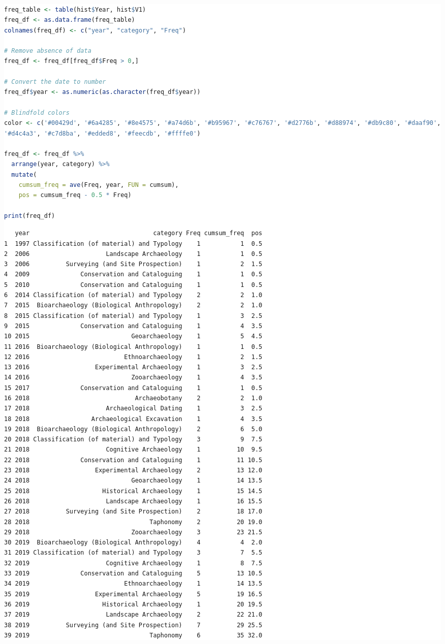 ``` r
freq_table <- table(hist$Year, hist$V1)
freq_df <- as.data.frame(freq_table)
colnames(freq_df) <- c("year", "category", "Freq")

# Remove absence of data
freq_df <- freq_df[freq_df$Freq > 0,]

# Convert the date to number
freq_df$year <- as.numeric(as.character(freq_df$year))

# Blindfold colors
color <- c('#00429d', '#6a4285', '#8e4575', '#a74d6b', '#b95967', '#c76767', '#d2776b', '#d88974', '#db9c80', '#daaf90', '#d4c4a3', '#c7d8ba', '#edded8', '#feecdb', '#ffffe0')

freq_df <- freq_df %>%
  arrange(year, category) %>%
  mutate(
    cumsum_freq = ave(Freq, year, FUN = cumsum),
    pos = cumsum_freq - 0.5 * Freq)

print(freq_df)
```

       year                                  category Freq cumsum_freq  pos
    1  1997 Classification (of material) and Typology    1           1  0.5
    2  2006                     Landscape Archaeology    1           1  0.5
    3  2006          Surveying (and Site Prospection)    1           2  1.5
    4  2009              Conservation and Cataloguing    1           1  0.5
    5  2010              Conservation and Cataloguing    1           1  0.5
    6  2014 Classification (of material) and Typology    2           2  1.0
    7  2015  Bioarchaeology (Biological Anthropology)    2           2  1.0
    8  2015 Classification (of material) and Typology    1           3  2.5
    9  2015              Conservation and Cataloguing    1           4  3.5
    10 2015                            Geoarchaeology    1           5  4.5
    11 2016  Bioarchaeology (Biological Anthropology)    1           1  0.5
    12 2016                          Ethnoarchaeology    1           2  1.5
    13 2016                  Experimental Archaeology    1           3  2.5
    14 2016                            Zooarchaeology    1           4  3.5
    15 2017              Conservation and Cataloguing    1           1  0.5
    16 2018                             Archaeobotany    2           2  1.0
    17 2018                     Archaeological Dating    1           3  2.5
    18 2018                 Archaeological Excavation    1           4  3.5
    19 2018  Bioarchaeology (Biological Anthropology)    2           6  5.0
    20 2018 Classification (of material) and Typology    3           9  7.5
    21 2018                     Cognitive Archaeology    1          10  9.5
    22 2018              Conservation and Cataloguing    1          11 10.5
    23 2018                  Experimental Archaeology    2          13 12.0
    24 2018                            Geoarchaeology    1          14 13.5
    25 2018                    Historical Archaeology    1          15 14.5
    26 2018                     Landscape Archaeology    1          16 15.5
    27 2018          Surveying (and Site Prospection)    2          18 17.0
    28 2018                                 Taphonomy    2          20 19.0
    29 2018                            Zooarchaeology    3          23 21.5
    30 2019  Bioarchaeology (Biological Anthropology)    4           4  2.0
    31 2019 Classification (of material) and Typology    3           7  5.5
    32 2019                     Cognitive Archaeology    1           8  7.5
    33 2019              Conservation and Cataloguing    5          13 10.5
    34 2019                          Ethnoarchaeology    1          14 13.5
    35 2019                  Experimental Archaeology    5          19 16.5
    36 2019                    Historical Archaeology    1          20 19.5
    37 2019                     Landscape Archaeology    2          22 21.0
    38 2019          Surveying (and Site Prospection)    7          29 25.5
    39 2019                                 Taphonomy    6          35 32.0